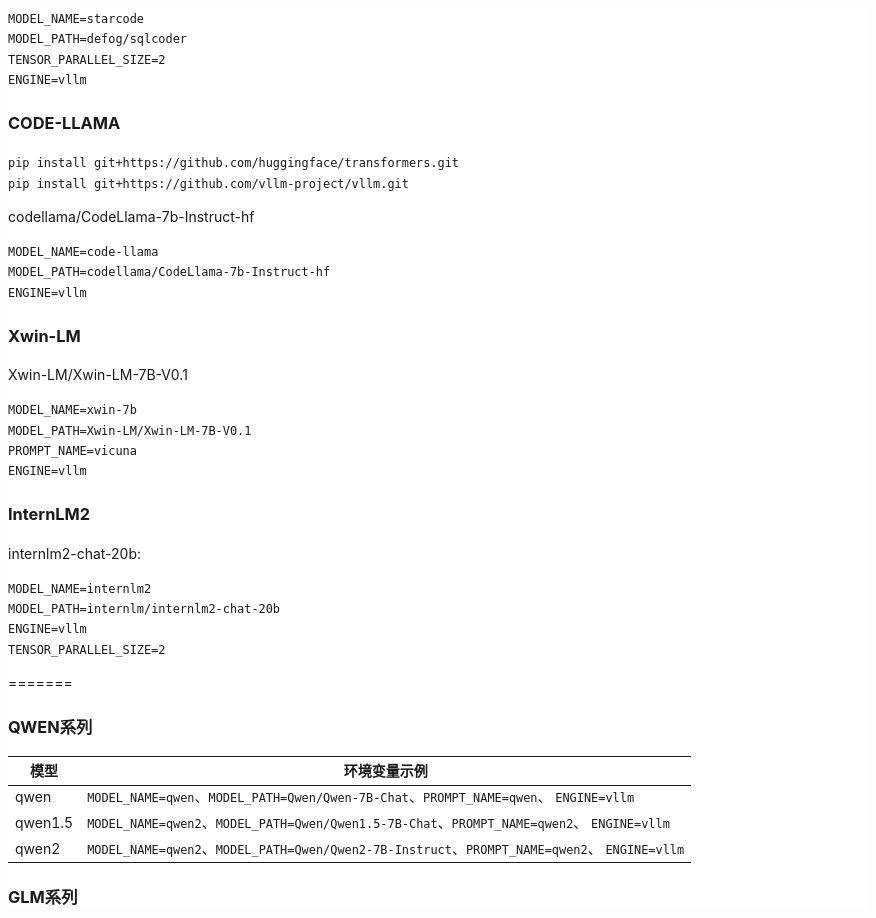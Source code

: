 ```shell
MODEL_NAME=starcode
MODEL_PATH=defog/sqlcoder
TENSOR_PARALLEL_SIZE=2
ENGINE=vllm
```

### CODE-LLAMA

```shell
pip install git+https://github.com/huggingface/transformers.git
pip install git+https://github.com/vllm-project/vllm.git
```

codellama/CodeLlama-7b-Instruct-hf

```shell
MODEL_NAME=code-llama
MODEL_PATH=codellama/CodeLlama-7b-Instruct-hf
ENGINE=vllm
```

### Xwin-LM

Xwin-LM/Xwin-LM-7B-V0.1

```shell
MODEL_NAME=xwin-7b
MODEL_PATH=Xwin-LM/Xwin-LM-7B-V0.1
PROMPT_NAME=vicuna
ENGINE=vllm
```

### InternLM2

internlm2-chat-20b:

```shell
MODEL_NAME=internlm2
MODEL_PATH=internlm/internlm2-chat-20b
ENGINE=vllm
TENSOR_PARALLEL_SIZE=2
```
=======
### QWEN系列

| 模型      | 环境变量示例                                                                                    |
|---------|-------------------------------------------------------------------------------------------|
| qwen    | `MODEL_NAME=qwen`、`MODEL_PATH=Qwen/Qwen-7B-Chat`、`PROMPT_NAME=qwen`、 `ENGINE=vllm`        |
| qwen1.5 | `MODEL_NAME=qwen2`、`MODEL_PATH=Qwen/Qwen1.5-7B-Chat`、`PROMPT_NAME=qwen2`、 `ENGINE=vllm`   |
| qwen2   | `MODEL_NAME=qwen2`、`MODEL_PATH=Qwen/Qwen2-7B-Instruct`、`PROMPT_NAME=qwen2`、 `ENGINE=vllm` |


### GLM系列
